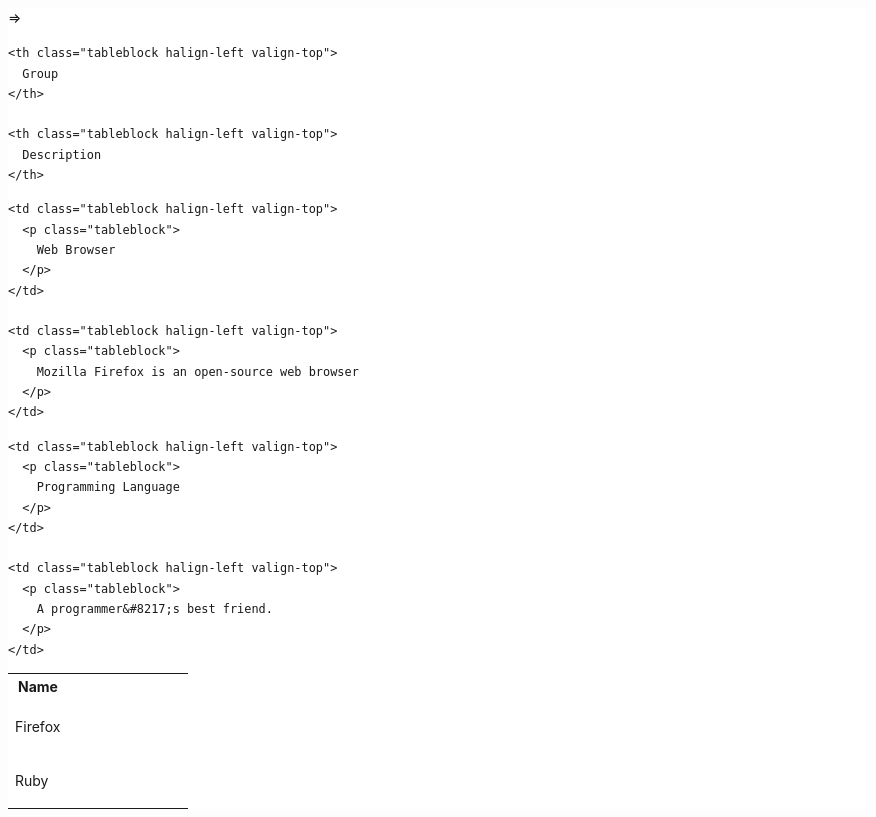 
=>

<table class="tableblock frame-all grid-all" style="width:100%; ">
  <colgroup> <col style="width:33%;"/> <col style="width:33%;"/> <col style="width:33%;"/> </colgroup> <tr>
    <th class="tableblock halign-left valign-top">
      Name
    </th>
    
    <th class="tableblock halign-left valign-top">
      Group
    </th>
    
    <th class="tableblock halign-left valign-top">
      Description
    </th>
  </tr>
  
  <tr>
    <td class="tableblock halign-left valign-top">
      <p class="tableblock">
        Firefox
      </p>
    </td>
    
    <td class="tableblock halign-left valign-top">
      <p class="tableblock">
        Web Browser
      </p>
    </td>
    
    <td class="tableblock halign-left valign-top">
      <p class="tableblock">
        Mozilla Firefox is an open-source web browser
      </p>
    </td>
  </tr>
  
  <tr>
    <td class="tableblock halign-left valign-top">
      <p class="tableblock">
        Ruby
      </p>
    </td>
    
    <td class="tableblock halign-left valign-top">
      <p class="tableblock">
        Programming Language
      </p>
    </td>
    
    <td class="tableblock halign-left valign-top">
      <p class="tableblock">
        A programmer&#8217;s best friend.
      </p>
    </td>
  </tr>
</table>

